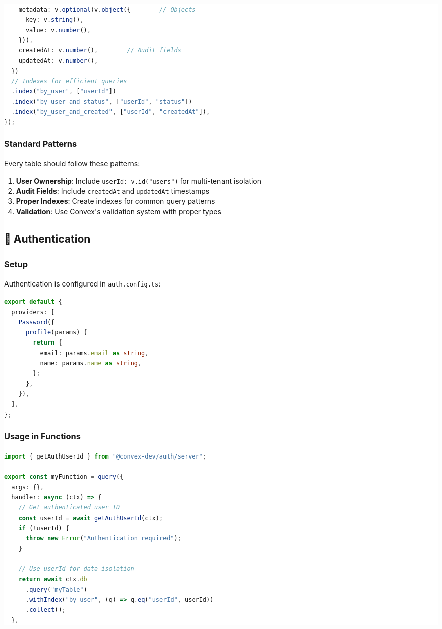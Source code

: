 ```typescript
    metadata: v.optional(v.object({        // Objects
      key: v.string(),
      value: v.number(),
    })),
    createdAt: v.number(),        // Audit fields
    updatedAt: v.number(),
  })
  // Indexes for efficient queries
  .index("by_user", ["userId"])
  .index("by_user_and_status", ["userId", "status"])
  .index("by_user_and_created", ["userId", "createdAt"]),
});
```

### Standard Patterns

Every table should follow these patterns:

1. **User Ownership**: Include `userId: v.id("users")` for multi-tenant isolation
2. **Audit Fields**: Include `createdAt` and `updatedAt` timestamps
3. **Proper Indexes**: Create indexes for common query patterns
4. **Validation**: Use Convex's validation system with proper types

## 🔐 Authentication

### Setup

Authentication is configured in `auth.config.ts`:

```typescript
export default {
  providers: [
    Password({ 
      profile(params) {
        return {
          email: params.email as string,
          name: params.name as string,
        };
      },
    }),
  ],
};
```

### Usage in Functions

```typescript
import { getAuthUserId } from "@convex-dev/auth/server";

export const myFunction = query({
  args: {},
  handler: async (ctx) => {
    // Get authenticated user ID
    const userId = await getAuthUserId(ctx);
    if (!userId) {
      throw new Error("Authentication required");
    }
    
    // Use userId for data isolation
    return await ctx.db
      .query("myTable")
      .withIndex("by_user", (q) => q.eq("userId", userId))
      .collect();
  },
```